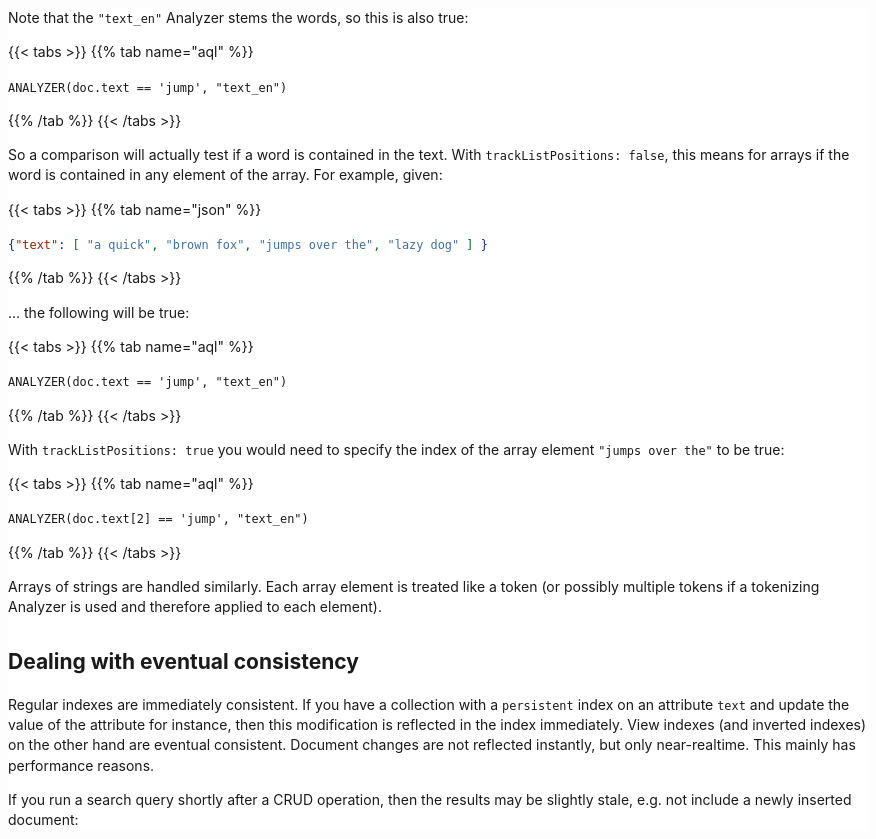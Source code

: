 Note that the `"text_en"` Analyzer stems the words, so this is also true:

{{< tabs >}}
{{% tab name="aql" %}}
```aql
ANALYZER(doc.text == 'jump', "text_en")
```
{{% /tab %}}
{{< /tabs >}}

So a comparison will actually test if a word is contained in the text. With
`trackListPositions: false`, this means for arrays if the word is contained in
any element of the array. For example, given:

{{< tabs >}}
{{% tab name="json" %}}
```json
{"text": [ "a quick", "brown fox", "jumps over the", "lazy dog" ] }
```
{{% /tab %}}
{{< /tabs >}}

… the following will be true:

{{< tabs >}}
{{% tab name="aql" %}}
```aql
ANALYZER(doc.text == 'jump', "text_en")
```
{{% /tab %}}
{{< /tabs >}}

With `trackListPositions: true` you would need to specify the index of the
array element `"jumps over the"` to be true:

{{< tabs >}}
{{% tab name="aql" %}}
```aql
ANALYZER(doc.text[2] == 'jump', "text_en")
```
{{% /tab %}}
{{< /tabs >}}

Arrays of strings are handled similarly. Each array element is treated like a
token (or possibly multiple tokens if a tokenizing Analyzer is used and
therefore applied to each element).

## Dealing with eventual consistency

Regular indexes are immediately consistent. If you have a collection with a
`persistent` index on an attribute `text` and update the value of the attribute
for instance, then this modification is reflected in the index immediately.
View indexes (and inverted indexes) on the other hand are eventual
consistent. Document changes are not reflected instantly, but only near-realtime.
This mainly has performance reasons.

If you run a search query shortly after a CRUD operation, then the results may
be slightly stale, e.g. not include a newly inserted document:
